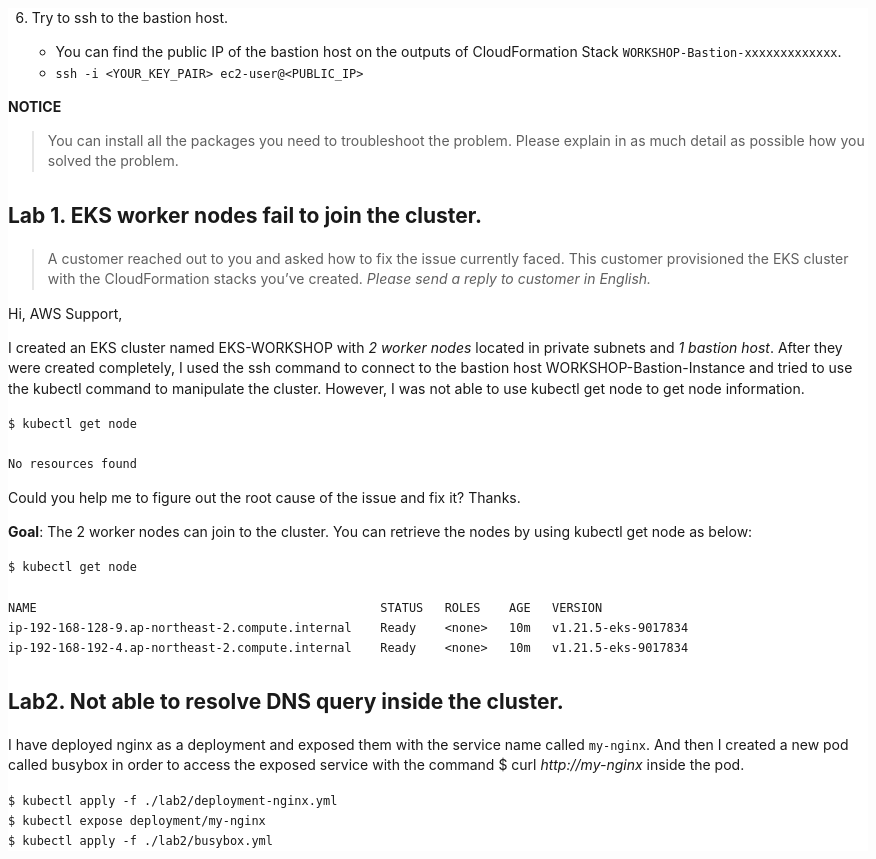 6. Try to ssh to the bastion host.

    * You can find the public IP of the bastion host on the outputs of CloudFormation Stack `WORKSHOP-Bastion-xxxxxxxxxxxxx`.
    * `ssh -i <YOUR_KEY_PAIR> ec2-user@<PUBLIC_IP>`



**NOTICE**

> You can install all the packages you need to troubleshoot the problem.
> Please explain in as much detail as possible how you solved the problem.




## Lab 1. EKS worker nodes fail to join the cluster.

> A customer reached out to you and asked how to fix the issue currently faced. This customer provisioned the EKS cluster with the CloudFormation stacks you’ve created. _*Please send a reply to customer in English.*_

Hi, AWS Support, 

I created an EKS cluster named EKS-WORKSHOP with *2 worker nodes* located in private subnets and *1 bastion host*. After they were created completely, I used the ssh command to connect to the bastion host WORKSHOP-Bastion-Instance and tried to use the kubectl command to manipulate the cluster. However, I was not able to use kubectl get node to get node information. 

```
$ kubectl get node

No resources found
```

Could you help me to figure out the root cause of the issue and fix it? Thanks. 

**Goal**: The 2 worker nodes can join to the cluster. You can retrieve the nodes by using kubectl get node as below: 

```
$ kubectl get node

NAME                                                STATUS   ROLES    AGE   VERSION
ip-192-168-128-9.ap-northeast-2.compute.internal    Ready    <none>   10m   v1.21.5-eks-9017834
ip-192-168-192-4.ap-northeast-2.compute.internal    Ready    <none>   10m   v1.21.5-eks-9017834
```


## Lab2. Not able to resolve DNS query inside the cluster.

I have deployed nginx as a deployment and exposed them with the service name called `my-nginx`. And then I created a new pod called busybox in order to access the exposed service with the command $ curl _http://my-nginx_ inside the pod.

```
$ kubectl apply -f ./lab2/deployment-nginx.yml
$ kubectl expose deployment/my-nginx
$ kubectl apply -f ./lab2/busybox.yml
```
